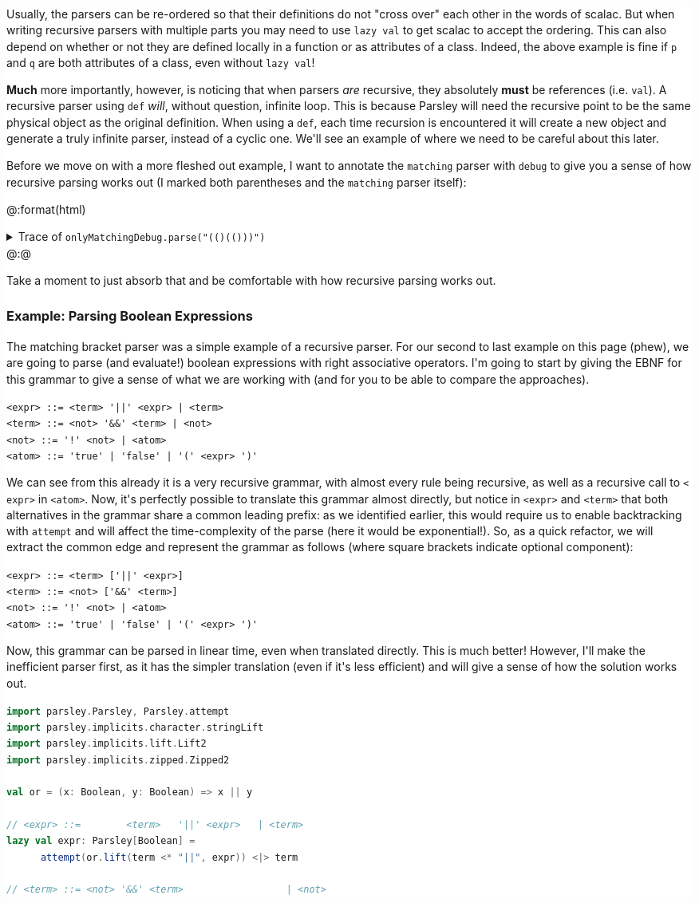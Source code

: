 Usually, the parsers can be re-ordered so that their definitions do not "cross over" each other
in the words of scalac. But when writing recursive parsers with multiple parts you may need to use
`lazy val` to get scalac to accept the ordering. This can also depend on whether or not they are
defined locally in a function or as attributes of a class. Indeed, the above example is fine if
`p` and `q` are both attributes of a class, even without `lazy val`!

**Much** more importantly, however, is noticing that when parsers _are_ recursive, they absolutely
**must** be references (i.e. `val`). A recursive parser using `def` _will_, without question,
infinite loop. This is because Parsley will need the recursive point to be the same physical object
as the original definition. When using a `def`, each time recursion is encountered it will create
a new object and generate a truly infinite parser, instead of a cyclic one. We'll see an example of
where we need to be careful about this later.

Before we move on with a more fleshed out example, I want to annotate the `matching` parser with
`debug` to give you a sense of how recursive parsing works out (I marked both parentheses and the
`matching` parser itself):

@:format(html)
<details><summary>Trace of <code>onlyMatchingDebug.parse("(()(()))")</code> </summary></details>
@:@

Take a moment to just absorb that and be comfortable with how recursive parsing works out.

### Example: Parsing Boolean Expressions
The matching bracket parser was a simple example of a recursive parser. For our second to last
example on this page (phew), we are going to parse (and evaluate!) boolean expressions with
right associative operators. I'm going to start by giving the EBNF for this grammar to give a sense
of what we are working with (and for you to be able to compare the approaches).

```ebnf
<expr> ::= <term> '||' <expr> | <term>
<term> ::= <not> '&&' <term> | <not>
<not> ::= '!' <not> | <atom>
<atom> ::= 'true' | 'false' | '(' <expr> ')'
```

We can see from this already it is a very recursive grammar, with almost every rule being
recursive, as well as a recursive call to `<expr>` in `<atom>`. Now, it's perfectly possible to
translate this grammar almost directly, but notice in `<expr>` and `<term>` that both alternatives
in the grammar share a common leading prefix: as we identified earlier, this would require us to
enable backtracking with `attempt` and will affect the time-complexity of the parse (here it would
be exponential!). So, as a quick refactor, we will extract the common edge and represent the
grammar as follows (where square brackets indicate optional component):

```ebnf
<expr> ::= <term> ['||' <expr>]
<term> ::= <not> ['&&' <term>]
<not> ::= '!' <not> | <atom>
<atom> ::= 'true' | 'false' | '(' <expr> ')'
```

Now, this grammar can be parsed in linear time, even when translated directly. This is much better!
However, I'll make the inefficient parser first, as it has the simpler translation (even if it's
less efficient) and will give a sense of how the solution works out.

```scala mdoc:silent
import parsley.Parsley, Parsley.attempt
import parsley.implicits.character.stringLift
import parsley.implicits.lift.Lift2
import parsley.implicits.zipped.Zipped2

val or = (x: Boolean, y: Boolean) => x || y

// <expr> ::=        <term>   '||' <expr>   | <term>
lazy val expr: Parsley[Boolean] =
      attempt(or.lift(term <* "||", expr)) <|> term

// <term> ::= <not> '&&' <term>                  | <not>
```